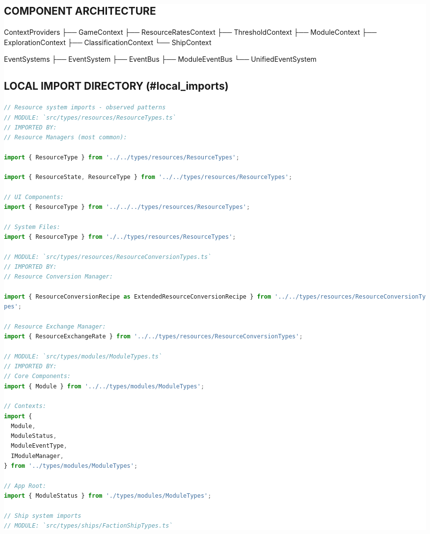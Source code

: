 ## COMPONENT ARCHITECTURE

ContextProviders
├── GameContext
├── ResourceRatesContext
├── ThresholdContext
├── ModuleContext
├── ExplorationContext
├── ClassificationContext
└── ShipContext

EventSystems
├── EventSystem
├── EventBus
├── ModuleEventBus
└── UnifiedEventSystem

## LOCAL IMPORT DIRECTORY (#local_imports)

```typescript
// Resource system imports - observed patterns
// MODULE: `src/types/resources/ResourceTypes.ts`
// IMPORTED BY:
// Resource Managers (most common):

import { ResourceType } from '../../types/resources/ResourceTypes';

import { ResourceState, ResourceType } from '../../types/resources/ResourceTypes';

// UI Components:
import { ResourceType } from '../../../types/resources/ResourceTypes';

// System Files:
import { ResourceType } from './../types/resources/ResourceTypes';

// MODULE: `src/types/resources/ResourceConversionTypes.ts`
// IMPORTED BY:
// Resource Conversion Manager:

import { ResourceConversionRecipe as ExtendedResourceConversionRecipe } from '../../types/resources/ResourceConversionTypes';

// Resource Exchange Manager:
import { ResourceExchangeRate } from '../../types/resources/ResourceConversionTypes';

// MODULE: `src/types/modules/ModuleTypes.ts`
// IMPORTED BY:
// Core Components:
import { Module } from '../../types/modules/ModuleTypes';

// Contexts:
import {
  Module,
  ModuleStatus,
  ModuleEventType,
  IModuleManager,
} from '../types/modules/ModuleTypes';

// App Root:
import { ModuleStatus } from './types/modules/ModuleTypes';

// Ship system imports
// MODULE: `src/types/ships/FactionShipTypes.ts`
```